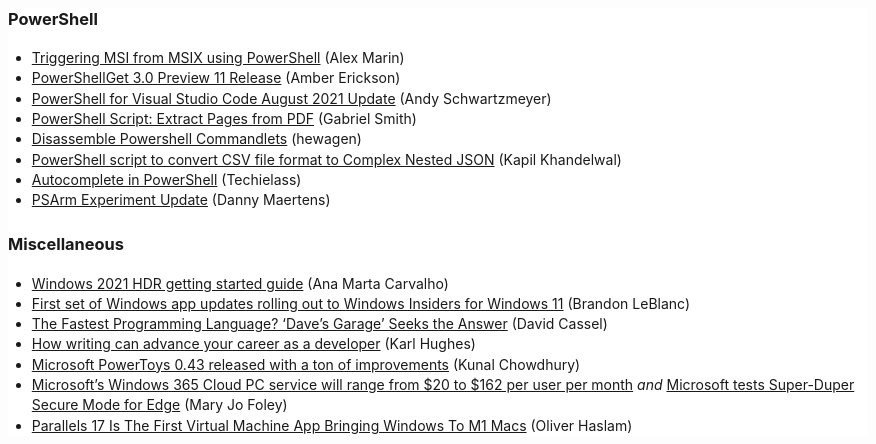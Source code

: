 

### <a name="ps"></a>PowerShell

  * <a href="https://www.advancedinstaller.com/trigger-msi-from-msix-using-powershell.html" target="_blank" rel="noopener">Triggering MSI from MSIX using PowerShell</a> (Alex Marin)
  * <a href="https://devblogs.microsoft.com/powershell/powershellget-3-0-preview-11-release/?WT.mc_id=DOP-MVP-4025064" target="_blank" rel="noopener">PowerShellGet 3.0 Preview 11 Release</a> (Amber Erickson)
  * <a href="https://devblogs.microsoft.com/powershell/powershell-for-visual-studio-code-august-2021-update/?WT.mc_id=DOP-MVP-4025064" target="_blank" rel="noopener">PowerShell for Visual Studio Code August 2021 Update</a> (Andy Schwartzmeyer)
  * <a href="https://www.leadtools.com/blog/document-imaging/pdf/powershell-script-extract-pages-pdf/" target="_blank" rel="noopener">PowerShell Script: Extract Pages from PDF</a> (Gabriel Smith)
  * <a href="https://techcommunity.microsoft.com/t5/core-infrastructure-and-security/disassemble-powershell-commandlets/ba-p/2603180?WT.mc_id=DOP-MVP-4025064" target="_blank" rel="noopener">Disassemble Powershell Commandlets</a> (hewagen)
  * <a href="https://www.techcartnow.com/powershell-script-to-convert-csv-file-format-to-complex-nested-json/" target="_blank" rel="noopener">PowerShell script to convert CSV file format to Complex Nested JSON</a> (Kapil Khandelwal)
  * <a href="https://techcommunity.microsoft.com/t5/itops-talk-blog/autocomplete-in-powershell/ba-p/2604524?WT.mc_id=DOP-MVP-4025064" target="_blank" rel="noopener">Autocomplete in PowerShell</a> (Techielass)
  * <a href="https://devblogs.microsoft.com/powershell/psarm-experiment-update/?WT.mc_id=DOP-MVP-4025064" target="_blank" rel="noopener">PSArm Experiment Update</a> (Danny Maertens)



### <a name="misc"></a>Miscellaneous

  * <a href="https://devblogs.microsoft.com/directx/windows-2021-hdr-getting-started-guide/?WT.mc_id=DOP-MVP-4025064" target="_blank" rel="noopener">Windows 2021 HDR getting started guide</a> (Ana Marta Carvalho)
  * <a href="https://blogs.windows.com/windows-insider/2021/08/12/first-set-of-windows-app-updates-rolling-out-to-windows-insiders-for-windows-11/?WT.mc_id=WD-MVP-4025064" target="_blank" rel="noopener">First set of Windows app updates rolling out to Windows Insiders for Windows 11</a> (Brandon LeBlanc)
  * <a href="https://thenewstack.io/the-fastest-programming-language-daves-garage-seeks-the-answer/" target="_blank" rel="noopener">The Fastest Programming Language? ‘Dave’s Garage’ Seeks the Answer</a> (David Cassel)
  * <a href="https://stackoverflow.blog/2021/08/09/how-writing-can-advance-your-career-as-a-developer/" target="_blank" rel="noopener">How writing can advance your career as a developer</a> (Karl Hughes)
  * <a href="http://feedproxy.google.com/~r/kunal2383/~3/EZO0msZRuww/powertoys-0.43-for-windows-10.html" target="_blank" rel="noopener">Microsoft PowerToys 0.43 released with a ton of improvements</a> (Kunal Chowdhury)
  * <a href="https://www.zdnet.com/article/microsofts-windows-365-cloud-pc-service-will-range-from-20-to-162-per-user-per-month/#ftag=RSSbaffb68" target="_blank" rel="noopener">Microsoft&#8217;s Windows 365 Cloud PC service will range from $20 to $162 per user per month</a> _and_ <a href="https://www.zdnet.com/article/microsoft-is-testing-a-super-duper-secure-mode-for-its-edge-browser/#ftag=RSSbaffb68" target="_blank" rel="noopener">Microsoft tests Super-Duper Secure Mode for Edge</a> (Mary Jo Foley)
  * <a href="https://www.redmondpie.com/parallels-17-is-the-first-virtual-machine-app-bringing-windows-to-m1-macs/" target="_blank" rel="noopener">Parallels 17 Is The First Virtual Machine App Bringing Windows To M1 Macs</a> (Oliver Haslam)
